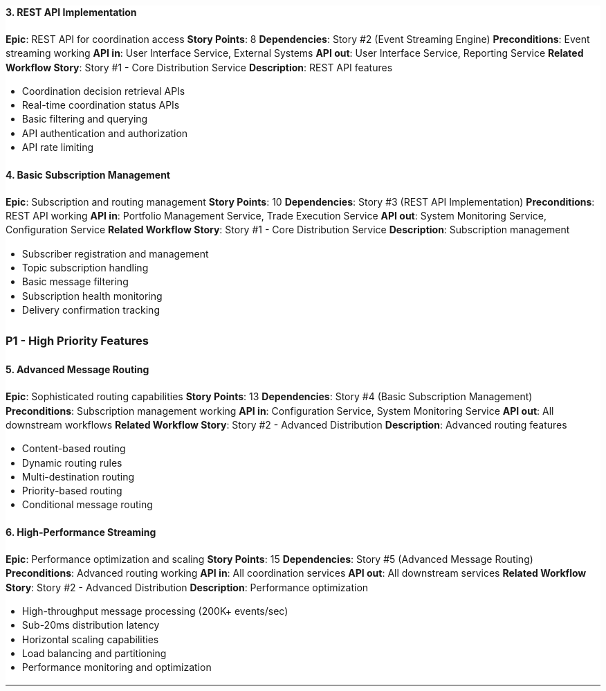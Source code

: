 #### 3. REST API Implementation
**Epic**: REST API for coordination access
**Story Points**: 8
**Dependencies**: Story #2 (Event Streaming Engine)
**Preconditions**: Event streaming working
**API in**: User Interface Service, External Systems
**API out**: User Interface Service, Reporting Service
**Related Workflow Story**: Story #1 - Core Distribution Service
**Description**: REST API features
- Coordination decision retrieval APIs
- Real-time coordination status APIs
- Basic filtering and querying
- API authentication and authorization
- API rate limiting

#### 4. Basic Subscription Management
**Epic**: Subscription and routing management
**Story Points**: 10
**Dependencies**: Story #3 (REST API Implementation)
**Preconditions**: REST API working
**API in**: Portfolio Management Service, Trade Execution Service
**API out**: System Monitoring Service, Configuration Service
**Related Workflow Story**: Story #1 - Core Distribution Service
**Description**: Subscription management
- Subscriber registration and management
- Topic subscription handling
- Basic message filtering
- Subscription health monitoring
- Delivery confirmation tracking

### P1 - High Priority Features

#### 5. Advanced Message Routing
**Epic**: Sophisticated routing capabilities
**Story Points**: 13
**Dependencies**: Story #4 (Basic Subscription Management)
**Preconditions**: Subscription management working
**API in**: Configuration Service, System Monitoring Service
**API out**: All downstream workflows
**Related Workflow Story**: Story #2 - Advanced Distribution
**Description**: Advanced routing features
- Content-based routing
- Dynamic routing rules
- Multi-destination routing
- Priority-based routing
- Conditional message routing

#### 6. High-Performance Streaming
**Epic**: Performance optimization and scaling
**Story Points**: 15
**Dependencies**: Story #5 (Advanced Message Routing)
**Preconditions**: Advanced routing working
**API in**: All coordination services
**API out**: All downstream services
**Related Workflow Story**: Story #2 - Advanced Distribution
**Description**: Performance optimization
- High-throughput message processing (200K+ events/sec)
- Sub-20ms distribution latency
- Horizontal scaling capabilities
- Load balancing and partitioning
- Performance monitoring and optimization

---